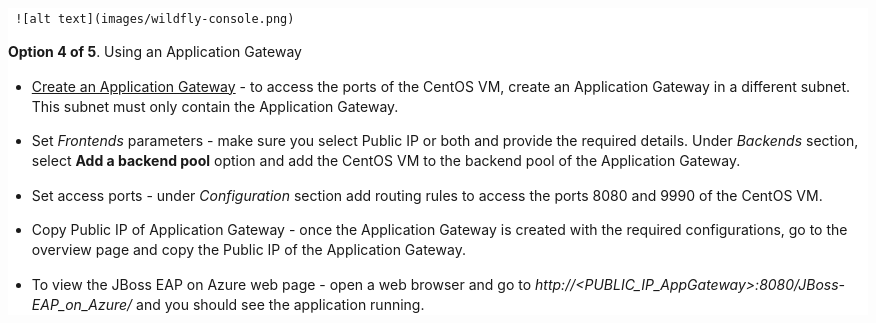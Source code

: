      ![alt text](images/wildfly-console.png)

**Option 4 of 5**. Using an Application Gateway

   - [Create an Application Gateway](https://docs.microsoft.com/azure/application-gateway/quick-create-portal#create-an-application-gateway) - to access the ports of the CentOS VM, create an Application Gateway in a different subnet. This subnet must only contain the Application Gateway.

   - Set *Frontends* parameters - make sure you select Public IP or both and provide the required details. Under *Backends* section, select **Add a backend pool** option and add the CentOS VM to the backend pool of the Application Gateway.

   - Set access ports - under *Configuration* section add routing rules to access the ports 8080 and 9990 of the CentOS VM.

   - Copy Public IP of Application Gateway - once the Application Gateway is created with the required configurations, go to the  overview page and copy the Public IP of the Application Gateway.

   - To view the JBoss EAP on Azure web page - open a web browser and go to *http://<PUBLIC_IP_AppGateway>:8080/JBoss-EAP_on_Azure/* and you should see the application running.

     <a href="mailto:appdevonazure@redhat.com">